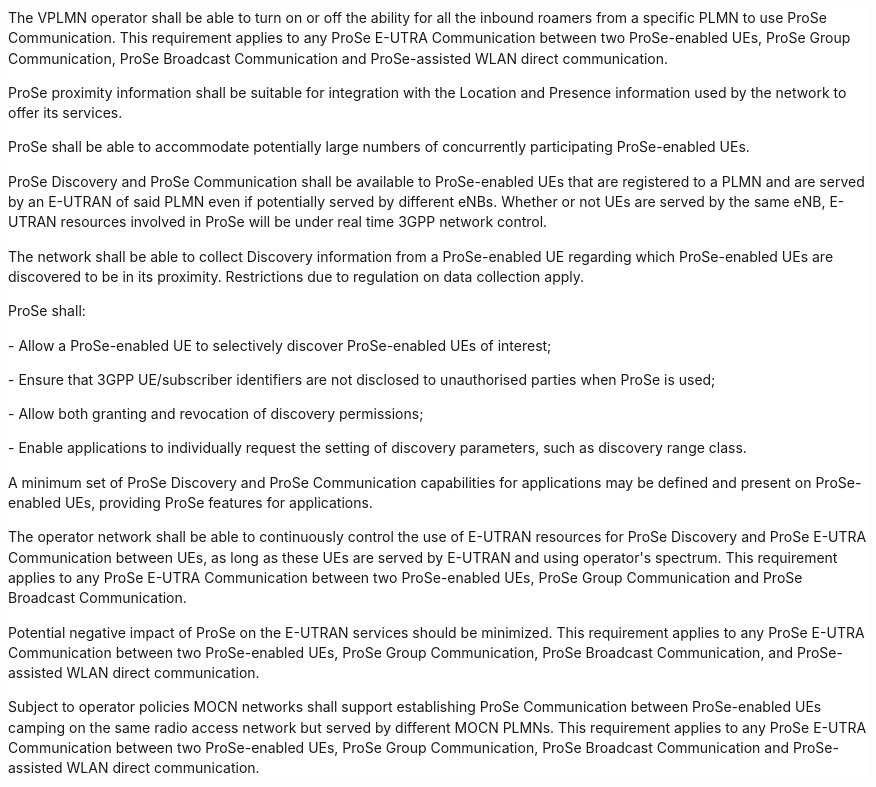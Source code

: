 The VPLMN operator shall be able to turn on or off the ability for all
the inbound roamers from a specific PLMN to use ProSe Communication.
This requirement applies to any ProSe E-UTRA Communication between two
ProSe-enabled UEs, ProSe Group Communication, ProSe Broadcast
Communication and ProSe-assisted WLAN direct communication.

ProSe proximity information shall be suitable for integration with the
Location and Presence information used by the network to offer its
services.

ProSe shall be able to accommodate potentially large numbers of
concurrently participating ProSe-enabled UEs.

ProSe Discovery and ProSe Communication shall be available to
ProSe-enabled UEs that are registered to a PLMN and are served by an
E-UTRAN of said PLMN even if potentially served by different eNBs.
Whether or not UEs are served by the same eNB, E-UTRAN resources
involved in ProSe will be under real time 3GPP network control.

The network shall be able to collect Discovery information from a
ProSe-enabled UE regarding which ProSe-enabled UEs are discovered to be
in its proximity. Restrictions due to regulation on data collection
apply.

ProSe shall:

\- Allow a ProSe-enabled UE to selectively discover ProSe-enabled UEs of
interest;

\- Ensure that 3GPP UE/subscriber identifiers are not disclosed to
unauthorised parties when ProSe is used;

\- Allow both granting and revocation of discovery permissions;

\- Enable applications to individually request the setting of discovery
parameters, such as discovery range class.

A minimum set of ProSe Discovery and ProSe Communication capabilities
for applications may be defined and present on ProSe-enabled UEs,
providing ProSe features for applications.

The operator network shall be able to continuously control the use of
E-UTRAN resources for ProSe Discovery and ProSe E-UTRA Communication
between UEs, as long as these UEs are served by E-UTRAN and using
operator\'s spectrum. This requirement applies to any ProSe E-UTRA
Communication between two ProSe-enabled UEs, ProSe Group Communication
and ProSe Broadcast Communication.

Potential negative impact of ProSe on the E-UTRAN services should be
minimized. This requirement applies to any ProSe E-UTRA Communication
between two ProSe-enabled UEs, ProSe Group Communication, ProSe
Broadcast Communication, and ProSe-assisted WLAN direct communication.

Subject to operator policies MOCN networks shall support establishing
ProSe Communication between ProSe-enabled UEs camping on the same radio
access network but served by different MOCN PLMNs. This requirement
applies to any ProSe E-UTRA Communication between two ProSe-enabled UEs,
ProSe Group Communication, ProSe Broadcast Communication and
ProSe-assisted WLAN direct communication.
